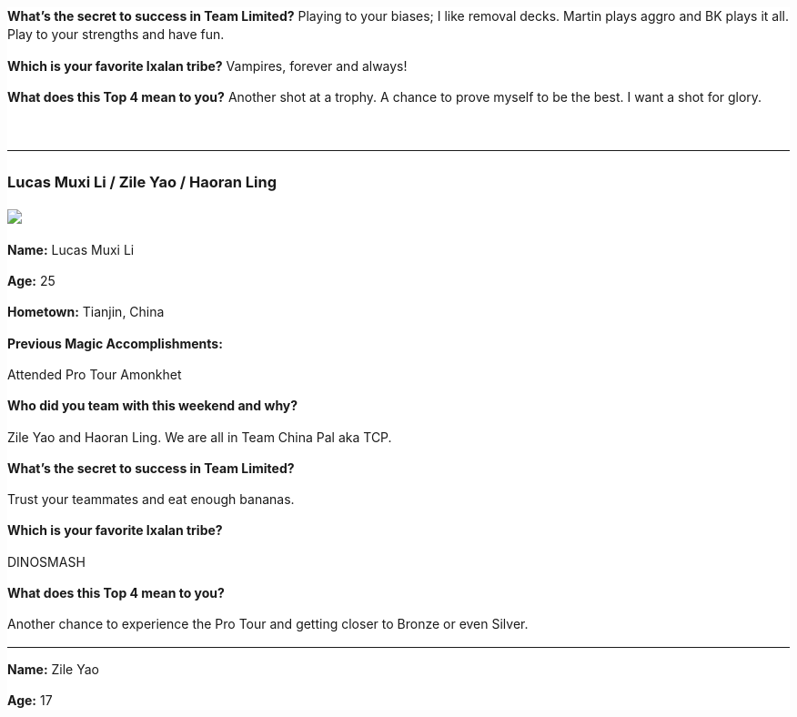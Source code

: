 
**What’s the secret to success in Team Limited?** Playing to your biases; I like removal decks. Martin plays aggro and BK plays it all. Play to your strengths and have fun.


**Which is your favorite Ixalan tribe?** Vampires, forever and always!


**What does this Top 4 mean to you?** Another shot at a trophy. A chance to prove myself to be the best. I want a shot for glory.  

 




---

### Lucas Muxi Li / Zile Yao / Haoran Ling


![](https://media.wizards.com/2017/events/gppro17/Team-A.jpg)


**Name:** Lucas Muxi Li


**Age:** 25


**Hometown:** Tianjin, China


**Previous Magic Accomplishments:**


Attended Pro Tour Amonkhet


**Who did you team with this weekend and why?**


Zile Yao and Haoran Ling. We are all in Team China Pal aka TCP.


**What’s the secret to success in Team Limited?**


Trust your teammates and eat enough bananas.


**Which is your favorite Ixalan tribe?**


DINOSMASH


**What does this Top 4 mean to you?**


Another chance to experience the Pro Tour and getting closer to Bronze or even Silver.




---

**Name:** Zile Yao


**Age:** 17
